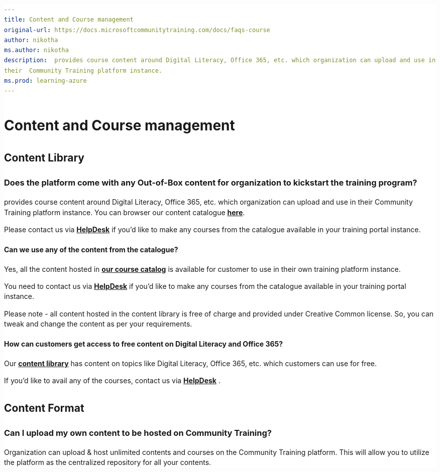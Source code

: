 ```yaml
---
title: Content and Course management
original-url: https://docs.microsoftcommunitytraining.com/docs/faqs-course
author: nikotha
ms.author: nikotha
description:  provides course content around Digital Literacy, Office 365, etc. which organization can upload and use in their  Community Training platform instance.
ms.prod: learning-azure
---
```


# Content and Course management

## Content Library

### Does the platform come with any Out-of-Box content for organization to kickstart the training program?

 provides course content around Digital Literacy, Office 365, etc. which organization can upload and use in their  Community Training platform instance. You can browser our content catalogue **[here](https://sangampartners.azurewebsites.net/)**.

Please contact us  via **[HelpDesk](https://go.microsoft.com/fwlink/?linkid=2104630)** if you’d like to make any courses from the catalogue available in your training portal instance.

#### Can we use any of the content from the catalogue?

Yes, all the content hosted in [**our course catalog**](https://sangampartners.azurewebsites.net/) is available for customer to use in their own training platform instance.

You need to contact us  via **[HelpDesk](https://go.microsoft.com/fwlink/?linkid=2104630)** if you’d like to make any courses from the catalogue available in your training portal instance.

Please note - all content hosted in the content library is free of charge and provided under Creative Common license. So, you can tweak and change the content as per your requirements.

#### How can customers get access to free content on Digital Literacy and Office 365?

Our [**content library**](https://sangampartners.azurewebsites.net/) has content on topics like Digital Literacy, Office 365, etc. which customers can use for free.

If you’d like to avail any of the courses, contact us via **[HelpDesk](https://go.microsoft.com/fwlink/?linkid=2104630)** .

## Content Format

### Can I upload my own content to be hosted on  Community Training?

Organization can upload & host unlimited contents and courses on the  Community Training platform. This will allow you to utilize the platform as the centralized repository for all your contents.
